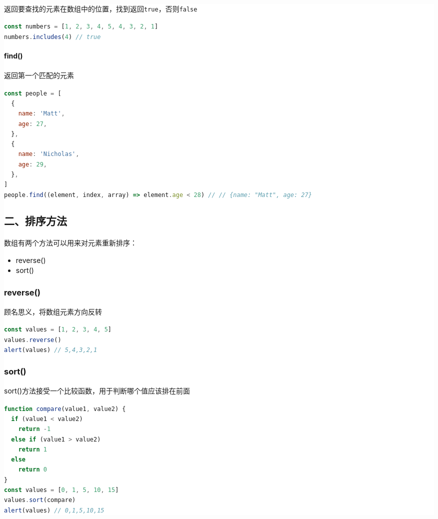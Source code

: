 返回要查找的元素在数组中的位置，找到返回`true`，否则`false`

```js
const numbers = [1, 2, 3, 4, 5, 4, 3, 2, 1]
numbers.includes(4) // true
```

#### find()

返回第一个匹配的元素

```js
const people = [
  {
    name: 'Matt',
    age: 27,
  },
  {
    name: 'Nicholas',
    age: 29,
  },
]
people.find((element, index, array) => element.age < 28) // // {name: "Matt", age: 27}
```

## 二、排序方法

数组有两个方法可以用来对元素重新排序：

- reverse()
- sort()

### reverse()

顾名思义，将数组元素方向反转

```js
const values = [1, 2, 3, 4, 5]
values.reverse()
alert(values) // 5,4,3,2,1
```

### sort()

sort()方法接受一个比较函数，用于判断哪个值应该排在前面

```js
function compare(value1, value2) {
  if (value1 < value2)
    return -1
  else if (value1 > value2)
    return 1
  else
    return 0
}
const values = [0, 1, 5, 10, 15]
values.sort(compare)
alert(values) // 0,1,5,10,15
```
